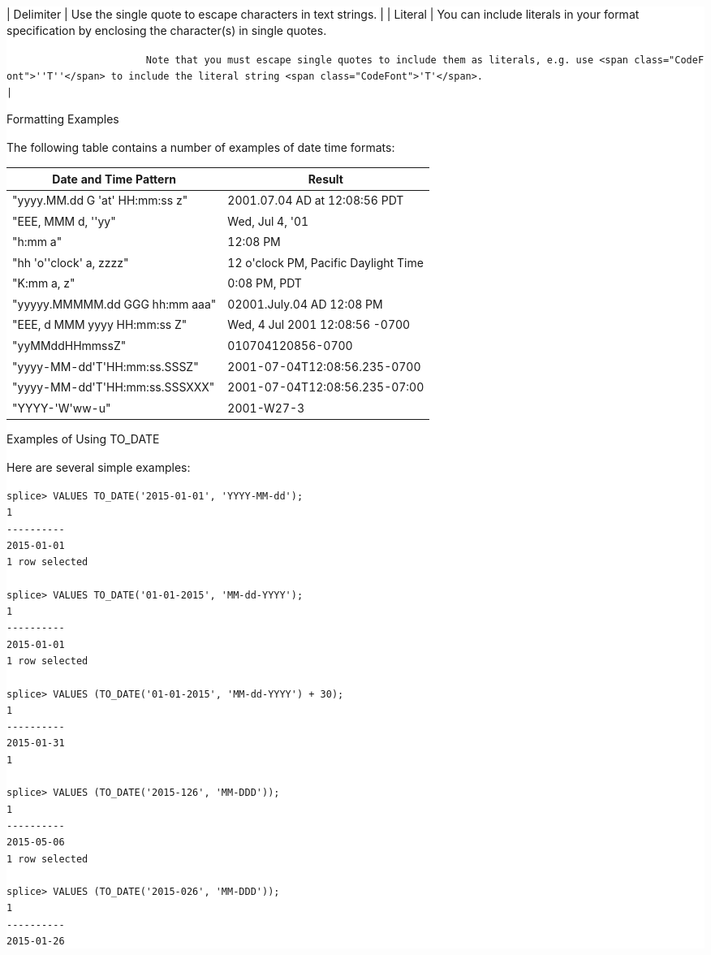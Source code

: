 | Delimiter                | Use the single quote to escape characters in text strings.                                                                                                                                                                                                                             |
| Literal                  | You can include literals in your format specification by enclosing the character(s) in single quotes.                                                                                                                                                                                  
                                                                                                                                                                                                                                                                                                                    
                            Note that you must escape single quotes to include them as literals, e.g. use <span class="CodeFont">''T''</span> to include the literal string <span class="CodeFont">'T'</span>.                                                                                                      |

[]()Formatting Examples

The following table contains a number of examples of date time formats:

| Date and Time Pattern          | Result                                                            |
|--------------------------------|-------------------------------------------------------------------|
| "yyyy.MM.dd G 'at' HH:mm:ss z" | <span class="Example">2001.07.04 AD at 12:08:56 PDT</span>        |
| "EEE, MMM d, ''yy"             | <span class="Example">Wed, Jul 4, '01</span>                      |
| "h:mm a"                       | <span class="Example">12:08 PM</span>                             |
| "hh 'o''clock' a, zzzz"        | <span class="Example">12 o'clock PM, Pacific Daylight Time</span> |
| "K:mm a, z"                    | <span class="Example">0:08 PM, PDT</span>                         |
| "yyyyy.MMMMM.dd GGG hh:mm aaa" | <span class="Example">02001.July.04 AD 12:08 PM</span>            |
| "EEE, d MMM yyyy HH:mm:ss Z"   | <span class="Example">Wed, 4 Jul 2001 12:08:56 -0700</span>       |
| "yyMMddHHmmssZ"                | <span class="Example">010704120856-0700</span>                    |
| "yyyy-MM-dd'T'HH:mm:ss.SSSZ"   | <span class="Example">2001-07-04T12:08:56.235-0700</span>         |
| "yyyy-MM-dd'T'HH:mm:ss.SSSXXX" | <span class="Example">2001-07-04T12:08:56.235-07:00</span>        |
| "YYYY-'W'ww-u"                 | <span class="Example">2001-W27-3</span>                           |

Examples of Using <span class="CodeFont">TO\_DATE</span>

Here are several simple examples:

``` Example
splice> VALUES TO_DATE('2015-01-01', 'YYYY-MM-dd');
1 
----------
2015-01-01
1 row selected

splice> VALUES TO_DATE('01-01-2015', 'MM-dd-YYYY');
1 
----------
2015-01-01
1 row selected

splice> VALUES (TO_DATE('01-01-2015', 'MM-dd-YYYY') + 30);
1 
----------
2015-01-31
1 

splice> VALUES (TO_DATE('2015-126', 'MM-DDD'));
1 
----------
2015-05-06
1 row selected

splice> VALUES (TO_DATE('2015-026', 'MM-DDD'));
1
----------
2015-01-26
```